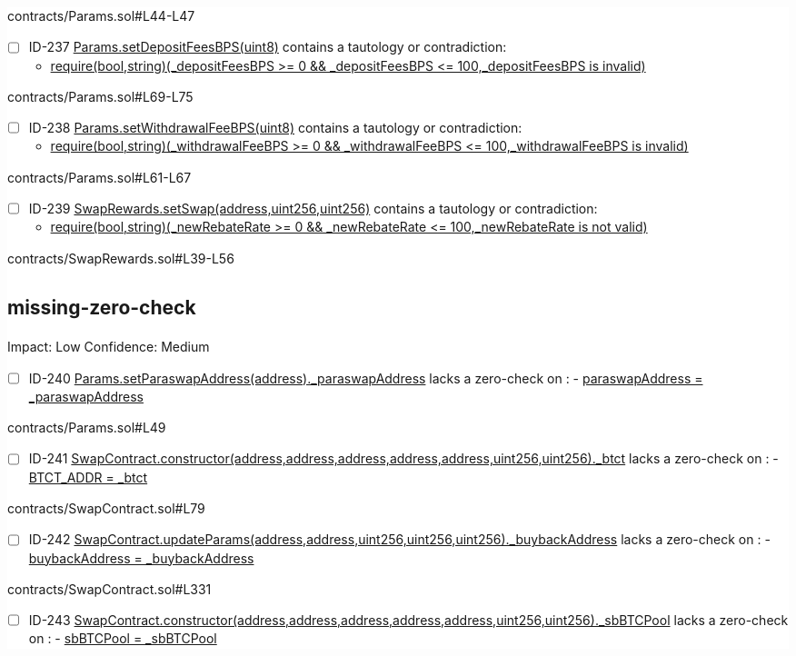 contracts/Params.sol#L44-L47


 - [ ] ID-237
[Params.setDepositFeesBPS(uint8)](contracts/Params.sol#L69-L75) contains a tautology or contradiction:
	- [require(bool,string)(_depositFeesBPS >= 0 && _depositFeesBPS <= 100,_depositFeesBPS is invalid)](contracts/Params.sol#L70-L73)

contracts/Params.sol#L69-L75


 - [ ] ID-238
[Params.setWithdrawalFeeBPS(uint8)](contracts/Params.sol#L61-L67) contains a tautology or contradiction:
	- [require(bool,string)(_withdrawalFeeBPS >= 0 && _withdrawalFeeBPS <= 100,_withdrawalFeeBPS is invalid)](contracts/Params.sol#L62-L65)

contracts/Params.sol#L61-L67


 - [ ] ID-239
[SwapRewards.setSwap(address,uint256,uint256)](contracts/SwapRewards.sol#L39-L56) contains a tautology or contradiction:
	- [require(bool,string)(_newRebateRate >= 0 && _newRebateRate <= 100,_newRebateRate is not valid)](contracts/SwapRewards.sol#L45-L48)

contracts/SwapRewards.sol#L39-L56


## missing-zero-check
Impact: Low
Confidence: Medium
 - [ ] ID-240
[Params.setParaswapAddress(address)._paraswapAddress](contracts/Params.sol#L49) lacks a zero-check on :
		- [paraswapAddress = _paraswapAddress](contracts/Params.sol#L50)

contracts/Params.sol#L49


 - [ ] ID-241
[SwapContract.constructor(address,address,address,address,address,uint256,uint256)._btct](contracts/SwapContract.sol#L79) lacks a zero-check on :
		- [BTCT_ADDR = _btct](contracts/SwapContract.sol#L95)

contracts/SwapContract.sol#L79


 - [ ] ID-242
[SwapContract.updateParams(address,address,uint256,uint256,uint256)._buybackAddress](contracts/SwapContract.sol#L331) lacks a zero-check on :
		- [buybackAddress = _buybackAddress](contracts/SwapContract.sol#L337)

contracts/SwapContract.sol#L331


 - [ ] ID-243
[SwapContract.constructor(address,address,address,address,address,uint256,uint256)._sbBTCPool](contracts/SwapContract.sol#L80) lacks a zero-check on :
		- [sbBTCPool = _sbBTCPool](contracts/SwapContract.sol#L87)
